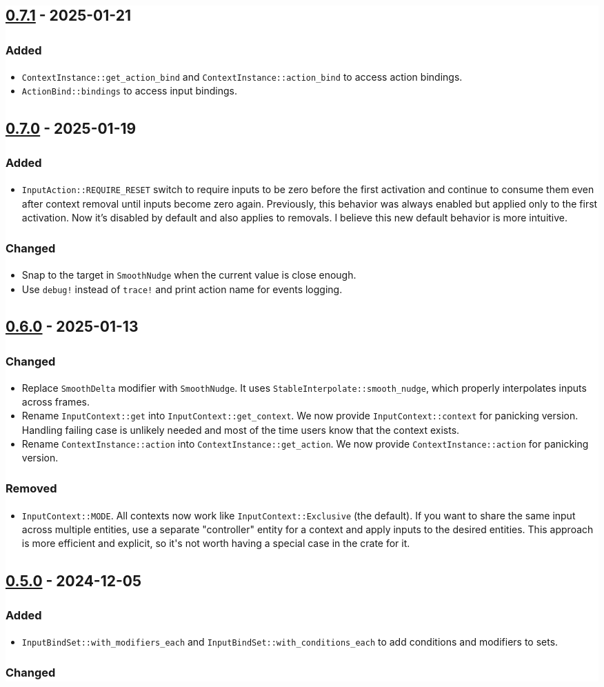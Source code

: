 ## [0.7.1] - 2025-01-21

### Added

- `ContextInstance::get_action_bind` and `ContextInstance::action_bind` to access action bindings.
- `ActionBind::bindings` to access input bindings.

## [0.7.0] - 2025-01-19

### Added

- `InputAction::REQUIRE_RESET` switch to require inputs to be zero before the first activation and continue to consume them even after context removal until inputs become zero again. Previously, this behavior was always enabled but applied only to the first activation. Now it’s disabled by default and also applies to removals. I believe this new default behavior is more intuitive.

### Changed

- Snap to the target in `SmoothNudge` when the current value is close enough.
- Use `debug!` instead of `trace!` and print action name for events logging.

## [0.6.0] - 2025-01-13

### Changed

- Replace `SmoothDelta` modifier with `SmoothNudge`. It uses `StableInterpolate::smooth_nudge`, which properly interpolates inputs across frames.
- Rename `InputContext::get` into `InputContext::get_context`. We now provide `InputContext::context` for panicking version. Handling failing case is unlikely needed and most of the time users know that the context exists.
- Rename `ContextInstance::action` into `ContextInstance::get_action`. We now provide `ContextInstance::action` for panicking version.

### Removed

- `InputContext::MODE`. All contexts now work like `InputContext::Exclusive` (the default). If you want to share the same input across multiple entities, use a separate "controller" entity for a context and apply inputs to the desired entities. This approach is more efficient and explicit, so it's not worth having a special case in the crate for it.

## [0.5.0] - 2024-12-05

### Added

- `InputBindSet::with_modifiers_each` and `InputBindSet::with_conditions_each` to add conditions and modifiers to sets.

### Changed


[unreleased]: https://github.com/simgine/bevy_replicon/compare/v0.19.1...HEAD
[0.19.1]: https://github.com/simgine/bevy_replicon/compare/v0.19.0...v0.19.1
[0.19.0]: https://github.com/simgine/bevy_replicon/compare/v0.18.2...v0.19.0
[0.18.2]: https://github.com/simgine/bevy_replicon/compare/v0.18.1...v0.18.2
[0.18.1]: https://github.com/simgine/bevy_replicon/compare/v0.18.0...v0.18.1
[0.18.0]: https://github.com/simgine/bevy_replicon/compare/v0.17.0...v0.18.0
[0.17.0]: https://github.com/simgine/bevy_replicon/compare/v0.16.0...v0.17.0
[0.16.0]: https://github.com/simgine/bevy_replicon/compare/v0.15.3...v0.16.0
[0.15.3]: https://github.com/simgine/bevy_replicon/compare/v0.15.2...v0.15.3
[0.15.2]: https://github.com/simgine/bevy_replicon/compare/v0.15.1...v0.15.2
[0.15.1]: https://github.com/simgine/bevy_replicon/compare/v0.15.0...v0.15.1
[0.15.0]: https://github.com/simgine/bevy_replicon/compare/v0.14.1...v0.15.0
[0.14.1]: https://github.com/simgine/bevy_replicon/compare/v0.14.0...v0.14.1
[0.14.0]: https://github.com/simgine/bevy_replicon/compare/v0.13.0...v0.14.0
[0.13.0]: https://github.com/simgine/bevy_replicon/compare/v0.12.0...v0.13.0
[0.12.0]: https://github.com/simgine/bevy_replicon/compare/v0.11.0...v0.12.0
[0.11.0]: https://github.com/simgine/bevy_replicon/compare/v0.10.0...v0.11.0
[0.10.0]: https://github.com/simgine/bevy_replicon/compare/v0.9.0...v0.10.0
[0.9.0]: https://github.com/simgine/bevy_replicon/compare/v0.8.0...v0.9.0
[0.8.0]: https://github.com/simgine/bevy_replicon/compare/v0.7.2...v0.8.0
[0.7.2]: https://github.com/simgine/bevy_replicon/compare/v0.7.1...v0.7.2
[0.7.1]: https://github.com/simgine/bevy_replicon/compare/v0.7.0...v0.7.1
[0.7.0]: https://github.com/simgine/bevy_replicon/compare/v0.6.0...v0.7.0
[0.6.0]: https://github.com/simgine/bevy_replicon/compare/v0.5.0...v0.6.0
[0.5.0]: https://github.com/simgine/bevy_replicon/compare/v0.4.0...v0.5.0
[0.4.0]: https://github.com/simgine/bevy_replicon/compare/v0.3.0...v0.4.0
[0.3.0]: https://github.com/simgine/bevy_replicon/compare/v0.2.1...v0.3.0
[0.2.1]: https://github.com/simgine/bevy_replicon/compare/v0.2.0...v0.2.1
[0.2.0]: https://github.com/simgine/bevy_replicon/compare/v0.1.0...v0.2.0
[0.1.0]: https://github.com/simgine/bevy_replicon/releases/tag/v0.1.0